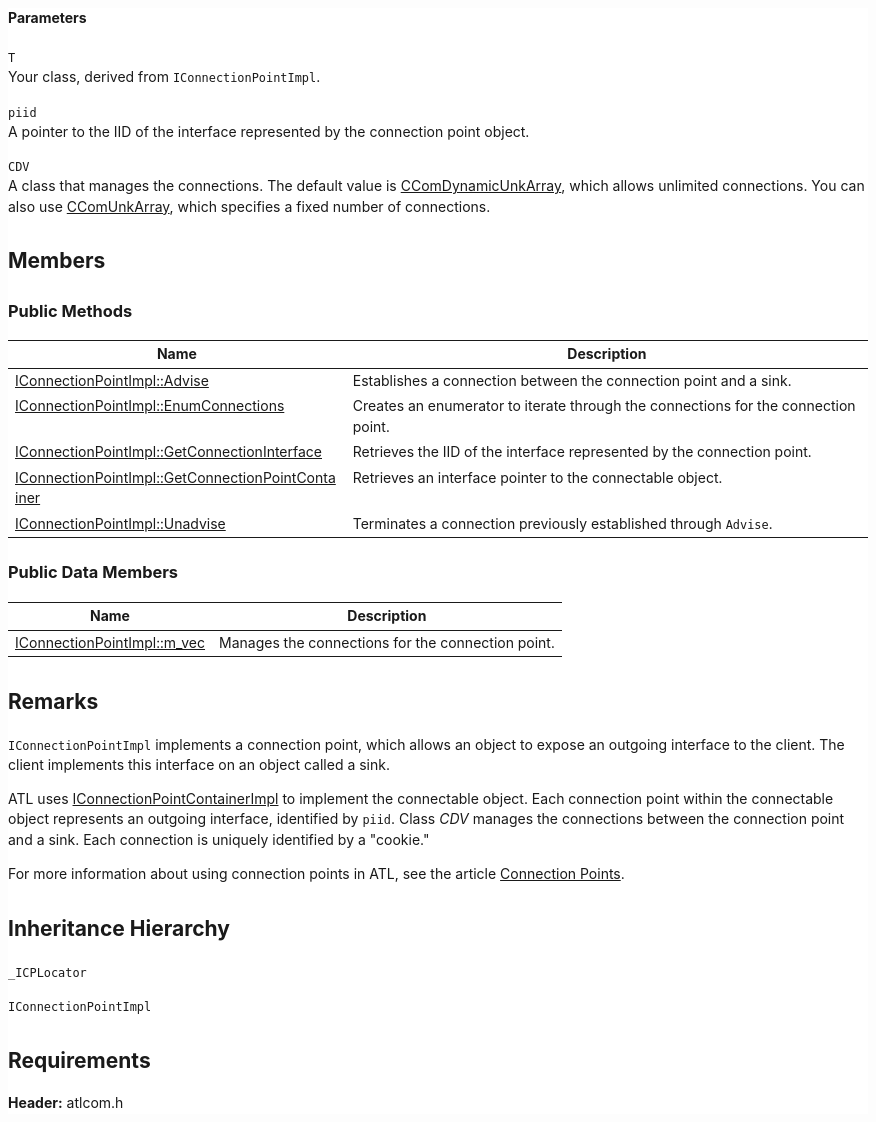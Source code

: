 #### Parameters  
 `T`  
 Your class, derived from `IConnectionPointImpl`.  
  
 `piid`  
 A pointer to the IID of the interface represented by the connection point object.  
  
 `CDV`  
 A class that manages the connections. The default value is [CComDynamicUnkArray](../../atl/reference/ccomdynamicunkarray-class.md), which allows unlimited connections. You can also use [CComUnkArray](../../atl/reference/ccomunkarray-class.md), which specifies a fixed number of connections.  
  
## Members  
  
### Public Methods  
  
|Name|Description|  
|----------|-----------------|  
|[IConnectionPointImpl::Advise](#iconnectionpointimpl__advise)|Establishes a connection between the connection point and a sink.|  
|[IConnectionPointImpl::EnumConnections](#iconnectionpointimpl__enumconnections)|Creates an enumerator to iterate through the connections for the connection point.|  
|[IConnectionPointImpl::GetConnectionInterface](#iconnectionpointimpl__getconnectioninterface)|Retrieves the IID of the interface represented by the connection point.|  
|[IConnectionPointImpl::GetConnectionPointContainer](#iconnectionpointimpl__getconnectionpointcontainer)|Retrieves an interface pointer to the connectable object.|  
|[IConnectionPointImpl::Unadvise](#iconnectionpointimpl__unadvise)|Terminates a connection previously established through `Advise`.|  
  
### Public Data Members  
  
|Name|Description|  
|----------|-----------------|  
|[IConnectionPointImpl::m_vec](#iconnectionpointimpl__m_vec)|Manages the connections for the connection point.|  
  
## Remarks  
 `IConnectionPointImpl` implements a connection point, which allows an object to expose an outgoing interface to the client. The client implements this interface on an object called a sink.  
  
 ATL uses [IConnectionPointContainerImpl](../../atl/reference/iconnectionpointcontainerimpl-class.md) to implement the connectable object. Each connection point within the connectable object represents an outgoing interface, identified by `piid`. Class *CDV* manages the connections between the connection point and a sink. Each connection is uniquely identified by a "cookie."  
  
 For more information about using connection points in ATL, see the article [Connection Points](../../atl/atl-connection-points.md).  
  
## Inheritance Hierarchy  
 `_ICPLocator`  
  
 `IConnectionPointImpl`  
  
## Requirements  
 **Header:** atlcom.h  
  